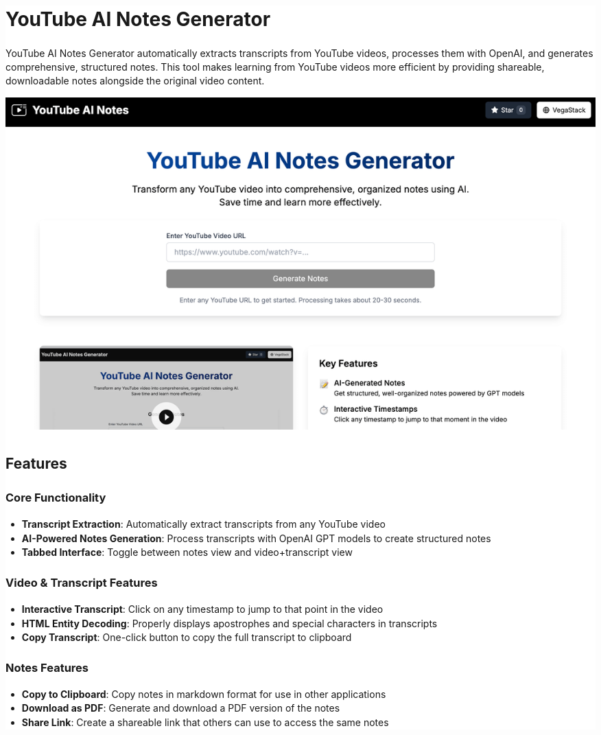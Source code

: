 # YouTube AI Notes Generator

YouTube AI Notes Generator automatically extracts transcripts from YouTube videos, processes them with OpenAI, and generates comprehensive, structured notes. This tool makes learning from YouTube videos more efficient by providing shareable, downloadable notes alongside the original video content.

![YouTube AI Notes Generator Preview](public/images/youtube-ai-notes-generator.png)

## Features

### Core Functionality
- **Transcript Extraction**: Automatically extract transcripts from any YouTube video
- **AI-Powered Notes Generation**: Process transcripts with OpenAI GPT models to create structured notes
- **Tabbed Interface**: Toggle between notes view and video+transcript view

### Video & Transcript Features
- **Interactive Transcript**: Click on any timestamp to jump to that point in the video
- **HTML Entity Decoding**: Properly displays apostrophes and special characters in transcripts
- **Copy Transcript**: One-click button to copy the full transcript to clipboard

### Notes Features
- **Copy to Clipboard**: Copy notes in markdown format for use in other applications
- **Download as PDF**: Generate and download a PDF version of the notes
- **Share Link**: Create a shareable link that others can use to access the same notes
